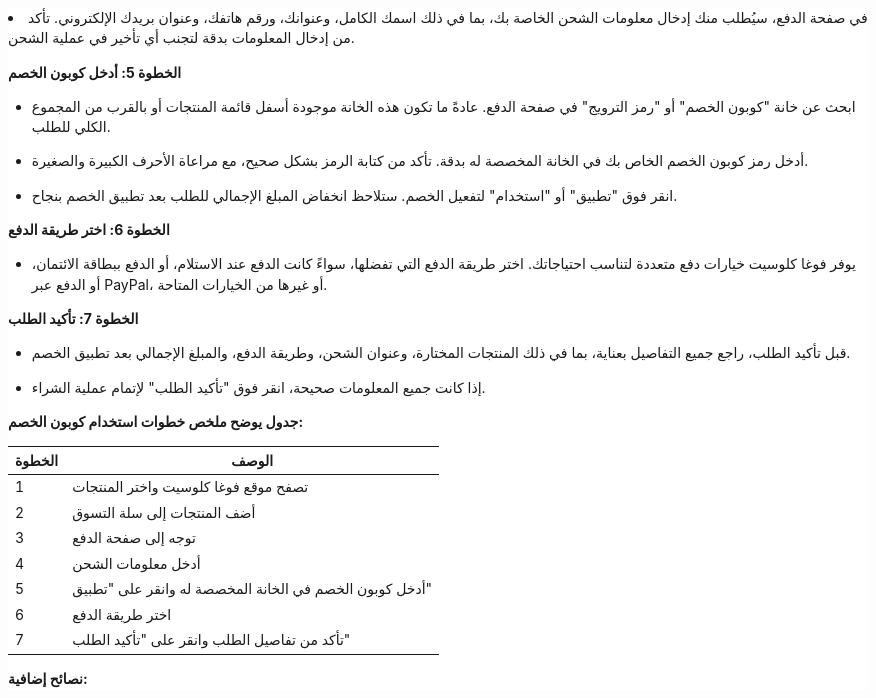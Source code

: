 <li>في صفحة الدفع، سيُطلب منك إدخال معلومات الشحن الخاصة بك، بما في ذلك اسمك الكامل، وعنوانك، ورقم هاتفك، وعنوان بريدك الإلكتروني. تأكد من إدخال المعلومات بدقة لتجنب أي تأخير في عملية الشحن.</li>
</ul>
<p><strong>الخطوة 5:  أدخل كوبون الخصم</strong></p>
<ul>
<li><p>ابحث عن خانة "كوبون الخصم" أو "رمز الترويج" في صفحة الدفع.  عادةً ما تكون هذه الخانة موجودة أسفل قائمة المنتجات أو بالقرب من المجموع الكلي للطلب.</p></li>
<li><p>أدخل رمز كوبون الخصم الخاص بك في الخانة المخصصة له بدقة. تأكد من كتابة الرمز بشكل صحيح، مع مراعاة الأحرف الكبيرة والصغيرة.</p></li>
<li><p>انقر فوق "تطبيق" أو "استخدام" لتفعيل الخصم. ستلاحظ انخفاض المبلغ الإجمالي للطلب بعد تطبيق الخصم بنجاح.</p></li>
</ul>
<p><strong>الخطوة 6:  اختر طريقة الدفع</strong></p>
<ul>
<li>يوفر فوغا كلوسيت خيارات دفع متعددة لتناسب احتياجاتك.  اختر طريقة الدفع التي تفضلها، سواءً كانت الدفع عند الاستلام، أو الدفع ببطاقة الائتمان، أو الدفع عبر PayPal، أو غيرها من الخيارات المتاحة.</li>
</ul>
<p><strong>الخطوة 7:  تأكيد الطلب</strong></p>
<ul>
<li><p>قبل تأكيد الطلب، راجع جميع التفاصيل بعناية، بما في ذلك المنتجات المختارة، وعنوان الشحن، وطريقة الدفع، والمبلغ الإجمالي بعد تطبيق الخصم.</p></li>
<li><p>إذا كانت جميع المعلومات صحيحة، انقر فوق "تأكيد الطلب" لإتمام عملية الشراء.</p></li>
</ul>
<p><strong>جدول يوضح ملخص خطوات استخدام كوبون الخصم:</strong></p>
<table>
<thead>
<tr>
<th>الخطوة</th>
<th>الوصف</th>
</tr>
</thead>
<tbody>
<tr>
<td>1</td>
<td>تصفح موقع فوغا كلوسيت واختر المنتجات</td>
</tr>
<tr>
<td>2</td>
<td>أضف المنتجات إلى سلة التسوق</td>
</tr>
<tr>
<td>3</td>
<td>توجه إلى صفحة الدفع</td>
</tr>
<tr>
<td>4</td>
<td>أدخل معلومات الشحن</td>
</tr>
<tr>
<td>5</td>
<td>أدخل كوبون الخصم في الخانة المخصصة له وانقر على "تطبيق"</td>
</tr>
<tr>
<td>6</td>
<td>اختر طريقة الدفع</td>
</tr>
<tr>
<td>7</td>
<td>تأكد من تفاصيل الطلب وانقر على "تأكيد الطلب"</td>
</tr>
</tbody>
</table>
<p><strong>نصائح إضافية:</strong></p>